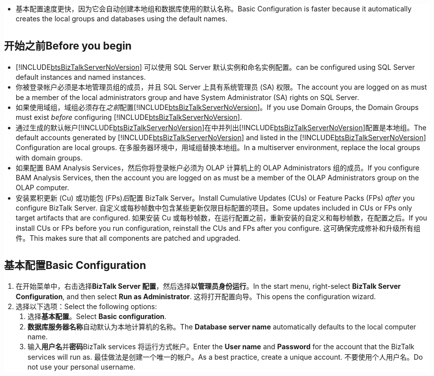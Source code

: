 * <span data-ttu-id="b2fd8-114">基本配置速度更快，因为它会自动创建本地组和数据库使用的默认名称。</span><span class="sxs-lookup"><span data-stu-id="b2fd8-114">Basic Configuration is faster because it automatically creates the local groups and databases using the default names.</span></span>


## <a name="before-you-begin"></a><span data-ttu-id="b2fd8-115">开始之前</span><span class="sxs-lookup"><span data-stu-id="b2fd8-115">Before you begin</span></span>
* [!INCLUDE[btsBizTalkServerNoVersion](../includes/btsbiztalkservernoversion-md.md)] <span data-ttu-id="b2fd8-116">可以使用 SQL Server 默认实例和命名实例配置。</span><span class="sxs-lookup"><span data-stu-id="b2fd8-116">can be configured using SQL Server default instances and named instances.</span></span> 
* <span data-ttu-id="b2fd8-117">你被登录帐户必须是本地管理员组的成员，并且 SQL Server 上具有系统管理员 (SA) 权限。</span><span class="sxs-lookup"><span data-stu-id="b2fd8-117">The account you are logged on as must be a member of the local administrators group and have System Administrator (SA) rights on SQL Server.</span></span>
* <span data-ttu-id="b2fd8-118">如果使用域组，域组必须存在*之前*配置[!INCLUDE[btsBizTalkServerNoVersion](../includes/btsbiztalkservernoversion-md.md)]。</span><span class="sxs-lookup"><span data-stu-id="b2fd8-118">If you use Domain Groups, the Domain Groups must exist *before* configuring [!INCLUDE[btsBizTalkServerNoVersion](../includes/btsbiztalkservernoversion-md.md)].</span></span>
* <span data-ttu-id="b2fd8-119">通过生成的默认帐户[!INCLUDE[btsBizTalkServerNoVersion](../includes/btsbiztalkservernoversion-md.md)]在中并列出[!INCLUDE[btsBizTalkServerNoVersion](../includes/btsbiztalkservernoversion-md.md)]配置是本地组。</span><span class="sxs-lookup"><span data-stu-id="b2fd8-119">The default accounts generated by [!INCLUDE[btsBizTalkServerNoVersion](../includes/btsbiztalkservernoversion-md.md)] and listed in the [!INCLUDE[btsBizTalkServerNoVersion](../includes/btsbiztalkservernoversion-md.md)] Configuration are local groups.</span></span> <span data-ttu-id="b2fd8-120">在多服务器环境中，用域组替换本地组。</span><span class="sxs-lookup"><span data-stu-id="b2fd8-120">In a multiserver environment, replace the local groups with domain groups.</span></span>
* <span data-ttu-id="b2fd8-121">如果配置 BAM Analysis Services，然后你将登录帐户必须为 OLAP 计算机上的 OLAP Administrators 组的成员。</span><span class="sxs-lookup"><span data-stu-id="b2fd8-121">If you configure BAM Analysis Services, then the account you are logged on as must be a member of the OLAP Administrators group on the OLAP computer.</span></span>
* <span data-ttu-id="b2fd8-122">安装累积更新 (Cu) 或功能包 (FPs)*后*配置 BizTalk Server。</span><span class="sxs-lookup"><span data-stu-id="b2fd8-122">Install Cumulative Updates (CUs) or Feature Packs (FPs) *after* you configure BizTalk Server.</span></span> <span data-ttu-id="b2fd8-123">自定义或每秒帧数中包含某些更新仅限目标配置的项目。</span><span class="sxs-lookup"><span data-stu-id="b2fd8-123">Some updates included in CUs or FPs only target artifacts that are configured.</span></span> <span data-ttu-id="b2fd8-124">如果安装 Cu 或每秒帧数，在运行配置之前，重新安装的自定义和每秒帧数，在配置之后。</span><span class="sxs-lookup"><span data-stu-id="b2fd8-124">If you install CUs or FPs before you run configuration, reinstall the CUs and FPs after you configure.</span></span> <span data-ttu-id="b2fd8-125">这可确保完成修补和升级所有组件。</span><span class="sxs-lookup"><span data-stu-id="b2fd8-125">This makes sure that all components are patched and upgraded.</span></span>

## <a name="basic-configuration"></a><span data-ttu-id="b2fd8-126">基本配置</span><span class="sxs-lookup"><span data-stu-id="b2fd8-126">Basic Configuration</span></span>

1. <span data-ttu-id="b2fd8-127">在开始菜单中，右击选择**BizTalk Server 配置**，然后选择**以管理员身份运行**。</span><span class="sxs-lookup"><span data-stu-id="b2fd8-127">In the start menu, right-select **BizTalk Server Configuration**, and then select **Run as Administrator**.</span></span> <span data-ttu-id="b2fd8-128">这将打开配置向导。</span><span class="sxs-lookup"><span data-stu-id="b2fd8-128">This opens the configuration wizard.</span></span> 
2. <span data-ttu-id="b2fd8-129">选择以下选项：</span><span class="sxs-lookup"><span data-stu-id="b2fd8-129">Select the following options:</span></span> 
    1. <span data-ttu-id="b2fd8-130">选择**基本配置**。</span><span class="sxs-lookup"><span data-stu-id="b2fd8-130">Select **Basic configuration**.</span></span>
    2. <span data-ttu-id="b2fd8-131">**数据库服务器名称**自动默认为本地计算机的名称。</span><span class="sxs-lookup"><span data-stu-id="b2fd8-131">The **Database server name** automatically defaults to the local computer name.</span></span>   
    3. <span data-ttu-id="b2fd8-132">输入**用户名**并**密码**BizTalk services 将运行方式帐户。</span><span class="sxs-lookup"><span data-stu-id="b2fd8-132">Enter the **User name** and **Password** for the account that the BizTalk services will run as.</span></span> <span data-ttu-id="b2fd8-133">最佳做法是创建一个唯一的帐户。</span><span class="sxs-lookup"><span data-stu-id="b2fd8-133">As a best practice, create a unique account.</span></span> <span data-ttu-id="b2fd8-134">不要使用个人用户名。</span><span class="sxs-lookup"><span data-stu-id="b2fd8-134">Do not use your personal username.</span></span>  